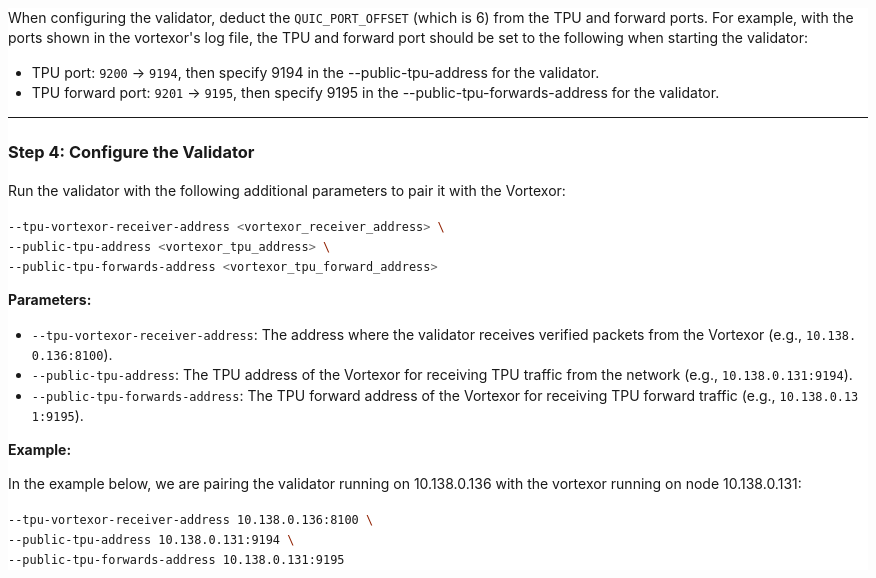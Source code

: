 When configuring the validator, deduct the `QUIC_PORT_OFFSET` (which is 6) from
the TPU and forward ports. For example, with the ports shown in the vortexor's
log file, the TPU and forward port should be set to the following when starting
the validator:
- TPU port: `9200` → `9194`, then specify 9194 in the --public-tpu-address for the validator.
- TPU forward port: `9201` → `9195`, then specify 9195 in the --public-tpu-forwards-address for the validator.

---

### Step 4: Configure the Validator
Run the validator with the following additional parameters to pair it with the Vortexor:

```bash
--tpu-vortexor-receiver-address <vortexor_receiver_address> \
--public-tpu-address <vortexor_tpu_address> \
--public-tpu-forwards-address <vortexor_tpu_forward_address>
```

**Parameters:**
- `--tpu-vortexor-receiver-address`: The address where the validator receives verified packets from the Vortexor (e.g., `10.138.0.136:8100`).
- `--public-tpu-address`: The TPU address of the Vortexor for receiving TPU traffic from the network (e.g., `10.138.0.131:9194`).
- `--public-tpu-forwards-address`: The TPU forward address of the Vortexor for receiving TPU forward traffic (e.g., `10.138.0.131:9195`).

**Example:**

In the example below, we are pairing the validator running on 10.138.0.136 with the
vortexor running on node 10.138.0.131:
```bash
--tpu-vortexor-receiver-address 10.138.0.136:8100 \
--public-tpu-address 10.138.0.131:9194 \
--public-tpu-forwards-address 10.138.0.131:9195
```
